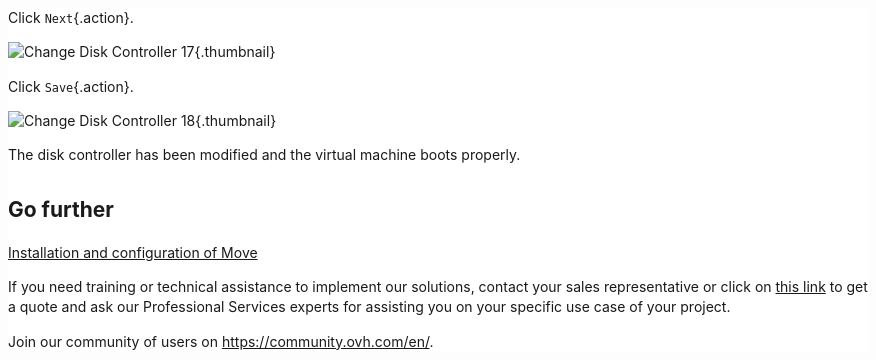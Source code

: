 Click `Next`{.action}.

![Change Disk Controller 17](ChangeVMDiskController17.PNG){.thumbnail}

Click `Save`{.action}.

![Change Disk Controller 18](ChangeVMDiskController18.PNG){.thumbnail}

The disk controller has been modified and the virtual machine boots properly.

## Go further <a name="gofurther"></a>

[Installation and configuration of Move](https://portal.nutanix.com/page/documents/details?targetId=Nutanix-Move-v4_3:Nutanix-Move-v4_3)

If you need training or technical assistance to implement our solutions, contact your sales representative or click on [this link](https://www.ovhcloud.com/it/professional-services/) to get a quote and ask our Professional Services experts for assisting you on your specific use case of your project.

Join our community of users on <https://community.ovh.com/en/>.